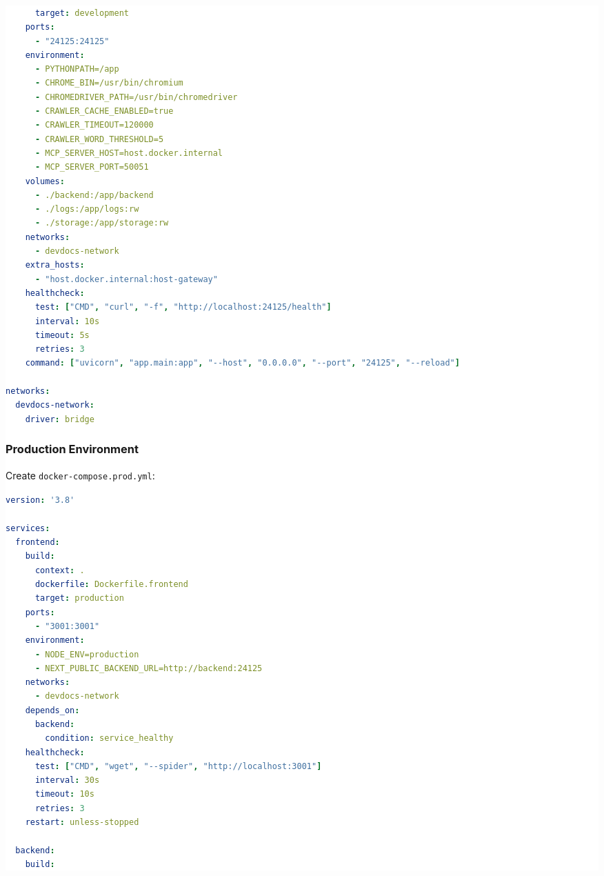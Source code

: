 ```yaml
      target: development
    ports:
      - "24125:24125"
    environment:
      - PYTHONPATH=/app
      - CHROME_BIN=/usr/bin/chromium
      - CHROMEDRIVER_PATH=/usr/bin/chromedriver
      - CRAWLER_CACHE_ENABLED=true
      - CRAWLER_TIMEOUT=120000
      - CRAWLER_WORD_THRESHOLD=5
      - MCP_SERVER_HOST=host.docker.internal
      - MCP_SERVER_PORT=50051
    volumes:
      - ./backend:/app/backend
      - ./logs:/app/logs:rw
      - ./storage:/app/storage:rw
    networks:
      - devdocs-network
    extra_hosts:
      - "host.docker.internal:host-gateway"
    healthcheck:
      test: ["CMD", "curl", "-f", "http://localhost:24125/health"]
      interval: 10s
      timeout: 5s
      retries: 3
    command: ["uvicorn", "app.main:app", "--host", "0.0.0.0", "--port", "24125", "--reload"]

networks:
  devdocs-network:
    driver: bridge
```

### Production Environment

Create `docker-compose.prod.yml`:
```yaml
version: '3.8'

services:
  frontend:
    build:
      context: .
      dockerfile: Dockerfile.frontend
      target: production
    ports:
      - "3001:3001"
    environment:
      - NODE_ENV=production
      - NEXT_PUBLIC_BACKEND_URL=http://backend:24125
    networks:
      - devdocs-network
    depends_on:
      backend:
        condition: service_healthy
    healthcheck:
      test: ["CMD", "wget", "--spider", "http://localhost:3001"]
      interval: 30s
      timeout: 10s
      retries: 3
    restart: unless-stopped

  backend:
    build:
```
